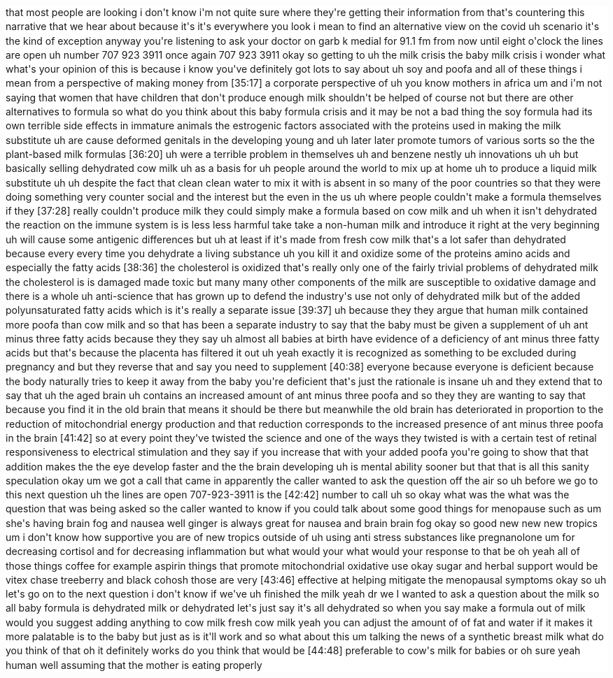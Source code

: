 that most people are looking i don't know i'm not quite sure where they're getting their information from that's countering this narrative that we hear about because it's it's everywhere you look i mean to find an alternative view on the covid uh scenario it's the kind of exception anyway you're listening to ask your doctor on garb k medial for 91.1 fm from now until eight o'clock the lines are open uh number 707 923 3911 once again 707 923 3911 okay so getting to uh the milk crisis the baby milk crisis i wonder what what's your opinion of this is because i know you've definitely got lots to say about uh soy and poofa and all of these things i mean from a perspective of making money from [35:17] a corporate perspective of uh you know mothers in africa um and i'm not saying that women that have children that don't produce enough milk shouldn't be helped of course not but there are other alternatives to formula so what do you think about this baby formula crisis and it may be not a bad thing the soy formula had its own terrible side effects in immature animals the estrogenic factors associated with the proteins used in making the milk substitute uh are cause deformed genitals in the developing young and uh later later promote tumors of various sorts so the the plant-based milk formulas [36:20] uh were a terrible problem in themselves uh and benzene nestly uh innovations uh uh but basically selling dehydrated cow milk uh as a basis for uh people around the world to mix up at home uh to produce a liquid milk substitute uh uh despite the fact that clean clean water to mix it with is absent in so many of the poor countries so that they were doing something very counter social and the interest but the even in the us uh where people couldn't make a formula themselves if they [37:28] really couldn't produce milk they could simply make a formula based on cow milk and uh when it isn't dehydrated the reaction on the immune system is is less less harmful take take a non-human milk and introduce it right at the very beginning uh will cause some antigenic differences but uh at least if it's made from fresh cow milk that's a lot safer than dehydrated because every every time you dehydrate a living substance uh you kill it and oxidize some of the proteins amino acids and especially the fatty acids [38:36] the cholesterol is oxidized that's really only one of the fairly trivial problems of dehydrated milk the cholesterol is is damaged made toxic but many many other components of the milk are susceptible to oxidative damage and there is a whole uh anti-science that has grown up to defend the industry's use not only of dehydrated milk but of the added polyunsaturated fatty acids which is it's really a separate issue [39:37] uh because they they argue that human milk contained more poofa than cow milk and so that has been a separate industry to say that the baby must be given a supplement of uh ant minus three fatty acids because they they say uh almost all babies at birth have evidence of a deficiency of ant minus three fatty acids but that's because the placenta has filtered it out uh yeah exactly it is recognized as something to be excluded during pregnancy and but they reverse that and say you need to supplement [40:38] everyone because everyone is deficient because the body naturally tries to keep it away from the baby you're deficient that's just the rationale is insane uh and they extend that to say that uh the aged brain uh contains an increased amount of ant minus three poofa and so they they are wanting to say that because you find it in the old brain that means it should be there but meanwhile the old brain has deteriorated in proportion to the reduction of mitochondrial energy production and that reduction corresponds to the increased presence of ant minus three poofa in the brain [41:42] so at every point they've twisted the science and one of the ways they twisted is with a certain test of retinal responsiveness to electrical stimulation and they say if you increase that with your added poofa you're going to show that that addition makes the the eye develop faster and the the brain developing uh is mental ability sooner but that that is all this sanity speculation okay um we got a call that came in apparently the caller wanted to ask the question off the air so uh before we go to this next question uh the lines are open 707-923-3911 is the [42:42] number to call uh so okay what was the what was the question that was being asked so the caller wanted to know if you could talk about some good things for menopause such as um she's having brain fog and nausea well ginger is always great for nausea and brain brain fog okay so good new new new tropics um i don't know how supportive you are of new tropics outside of uh using anti stress substances like pregnanolone um for decreasing cortisol and for decreasing inflammation but what would your what would your response to that be oh yeah all of those things coffee for example aspirin things that promote mitochondrial oxidative use okay sugar and herbal support would be vitex chase treeberry and black cohosh those are very [43:46] effective at helping mitigate the menopausal symptoms okay so uh let's go on to the next question i don't know if we've uh finished the milk yeah dr we I wanted to ask a question about the milk so all baby formula is dehydrated milk or dehydrated let's just say it's all dehydrated so when you say make a formula out of milk would you suggest adding anything to cow milk fresh cow milk yeah you can adjust the amount of of fat and water if it makes it more palatable is to the baby but just as is it'll work and so what about this um talking the news of a synthetic breast milk what do you think of that oh it definitely works do you think that would be [44:48] preferable to cow's milk for babies or oh sure yeah human well assuming that the mother is eating properly